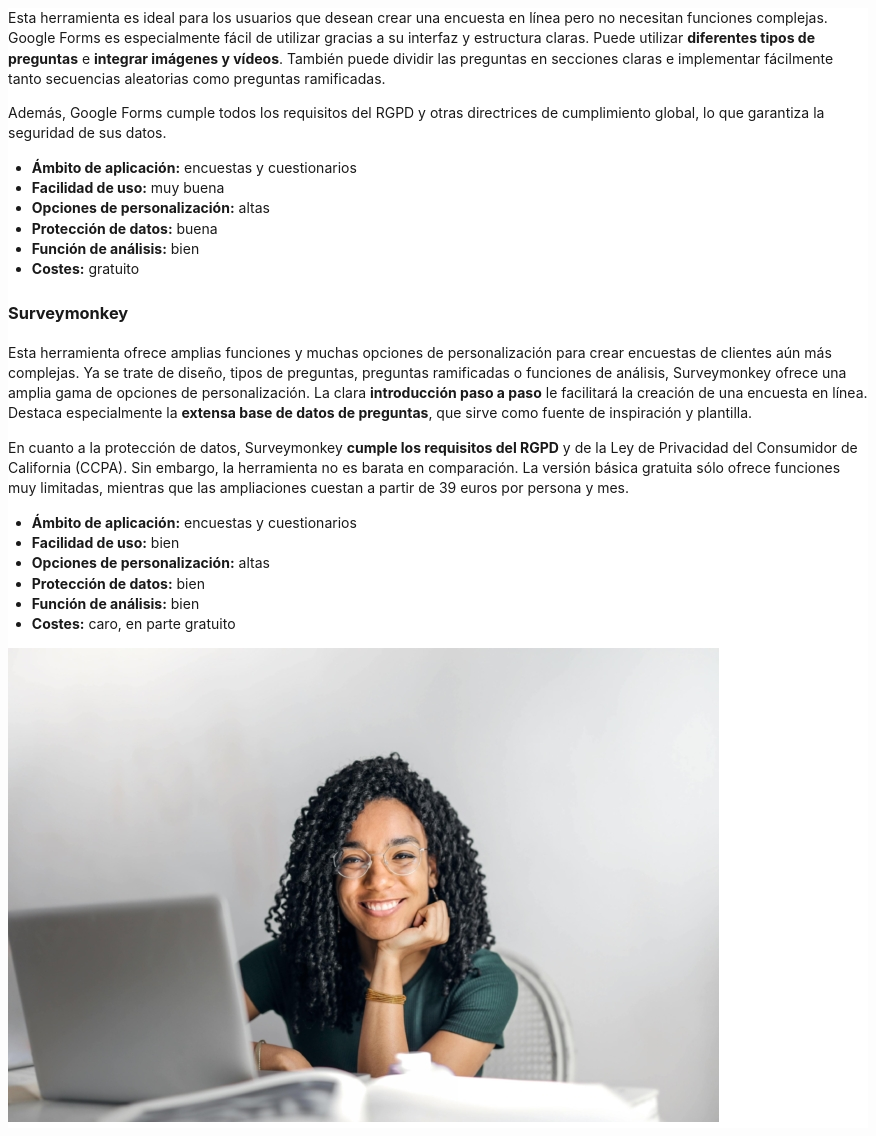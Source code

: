 Esta herramienta es ideal para los usuarios que desean crear una encuesta en línea pero no necesitan funciones complejas. Google Forms es especialmente fácil de utilizar gracias a su interfaz y estructura claras. Puede utilizar **diferentes tipos de preguntas** e **integrar imágenes y vídeos**. También puede dividir las preguntas en secciones claras e implementar fácilmente tanto secuencias aleatorias como preguntas ramificadas.

Además, Google Forms cumple todos los requisitos del RGPD y otras directrices de cumplimiento global, lo que garantiza la seguridad de sus datos.

- **Ámbito de aplicación:** encuestas y cuestionarios
- **Facilidad de uso:** muy buena
- **Opciones de personalización:** altas
- **Protección de datos:** buena
- **Función de análisis:** bien
- **Costes:** gratuito

### Surveymonkey

Esta herramienta ofrece amplias funciones y muchas opciones de personalización para crear encuestas de clientes aún más complejas. Ya se trate de diseño, tipos de preguntas, preguntas ramificadas o funciones de análisis, Surveymonkey ofrece una amplia gama de opciones de personalización. La clara **introducción paso a paso** le facilitará la creación de una encuesta en línea. Destaca especialmente la **extensa base de datos de preguntas**, que sirve como fuente de inspiración y plantilla.

En cuanto a la protección de datos, Surveymonkey **cumple los requisitos del RGPD** y de la Ley de Privacidad del Consumidor de California (CCPA). Sin embargo, la herramienta no es barata en comparación. La versión básica gratuita sólo ofrece funciones muy limitadas, mientras que las ampliaciones cuestan a partir de 39 euros por persona y mes.

- **Ámbito de aplicación:** encuestas y cuestionarios
- **Facilidad de uso:** bien
- **Opciones de personalización:** altas
- **Protección de datos:** bien
- **Función de análisis:** bien
- **Costes:** caro, en parte gratuito

![Crear encuesta: Mujer riéndose a cámara](pexels-andrea-piacquadio-3769021-711x474.jpg)
